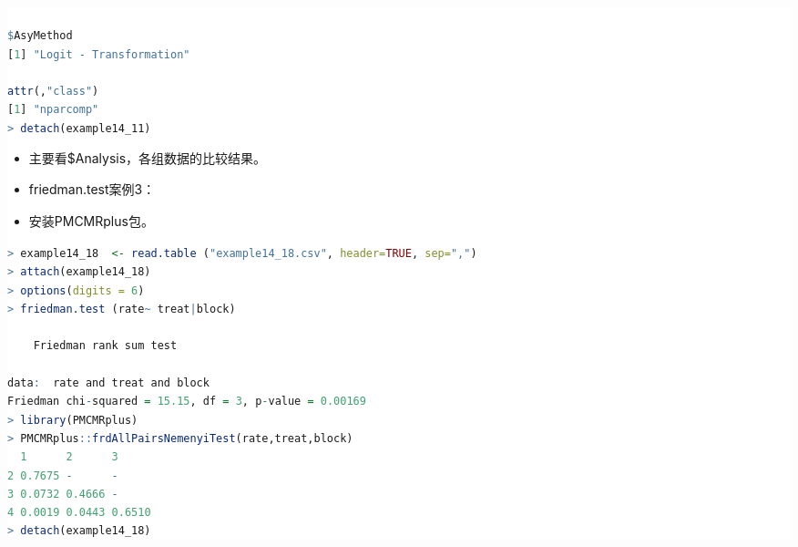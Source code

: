 ``` r

$AsyMethod
[1] "Logit - Transformation"

attr(,"class")
[1] "nparcomp"
> detach(example14_11)
```

- 主要看\$Analysis，各组数据的比较结果。

- friedman.test案例3：

- 安装PMCMRplus包。

``` r
> example14_18  <- read.table ("example14_18.csv", header=TRUE, sep=",")
> attach(example14_18)
> options(digits = 6)
> friedman.test (rate~ treat|block)

    Friedman rank sum test

data:  rate and treat and block
Friedman chi-squared = 15.15, df = 3, p-value = 0.00169
> library(PMCMRplus)
> PMCMRplus::frdAllPairsNemenyiTest(rate,treat,block)
  1      2      3     
2 0.7675 -      -     
3 0.0732 0.4666 -     
4 0.0019 0.0443 0.6510
> detach(example14_18)
```
